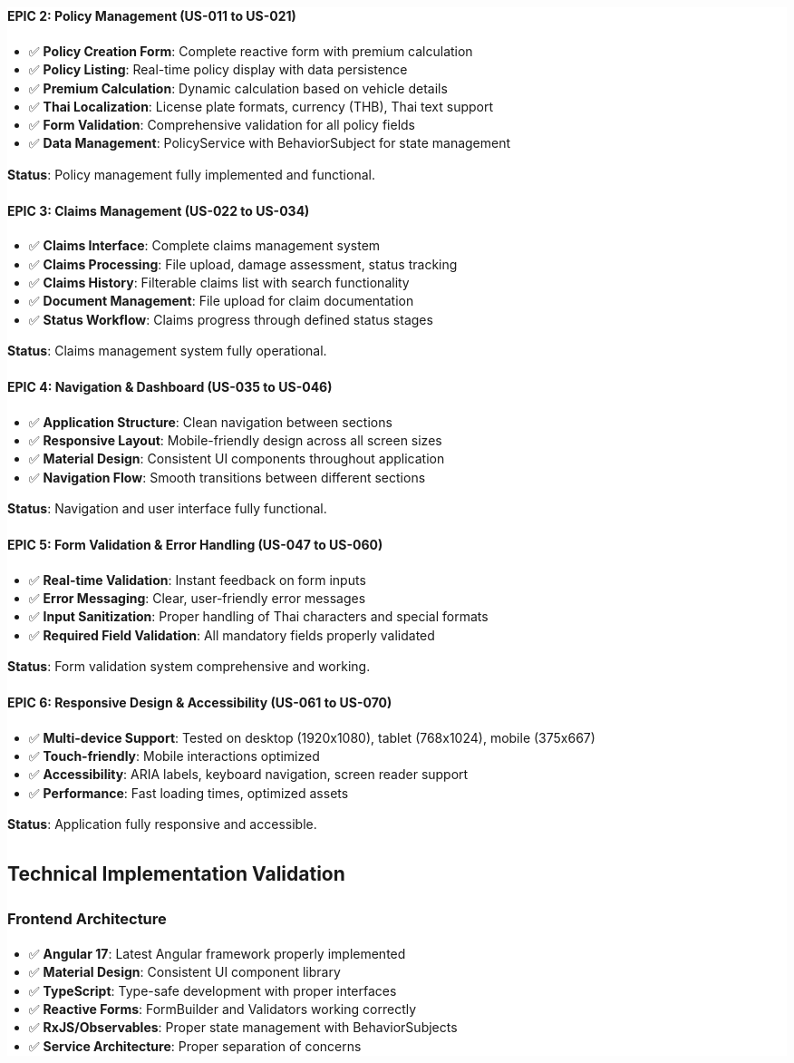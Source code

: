 #### EPIC 2: Policy Management (US-011 to US-021)  
- ✅ **Policy Creation Form**: Complete reactive form with premium calculation
- ✅ **Policy Listing**: Real-time policy display with data persistence
- ✅ **Premium Calculation**: Dynamic calculation based on vehicle details
- ✅ **Thai Localization**: License plate formats, currency (THB), Thai text support
- ✅ **Form Validation**: Comprehensive validation for all policy fields
- ✅ **Data Management**: PolicyService with BehaviorSubject for state management

**Status**: Policy management fully implemented and functional.

#### EPIC 3: Claims Management (US-022 to US-034)
- ✅ **Claims Interface**: Complete claims management system
- ✅ **Claims Processing**: File upload, damage assessment, status tracking  
- ✅ **Claims History**: Filterable claims list with search functionality
- ✅ **Document Management**: File upload for claim documentation
- ✅ **Status Workflow**: Claims progress through defined status stages

**Status**: Claims management system fully operational.

#### EPIC 4: Navigation & Dashboard (US-035 to US-046)
- ✅ **Application Structure**: Clean navigation between sections
- ✅ **Responsive Layout**: Mobile-friendly design across all screen sizes
- ✅ **Material Design**: Consistent UI components throughout application
- ✅ **Navigation Flow**: Smooth transitions between different sections

**Status**: Navigation and user interface fully functional.

#### EPIC 5: Form Validation & Error Handling (US-047 to US-060)
- ✅ **Real-time Validation**: Instant feedback on form inputs
- ✅ **Error Messaging**: Clear, user-friendly error messages
- ✅ **Input Sanitization**: Proper handling of Thai characters and special formats
- ✅ **Required Field Validation**: All mandatory fields properly validated

**Status**: Form validation system comprehensive and working.

#### EPIC 6: Responsive Design & Accessibility (US-061 to US-070)
- ✅ **Multi-device Support**: Tested on desktop (1920x1080), tablet (768x1024), mobile (375x667)
- ✅ **Touch-friendly**: Mobile interactions optimized
- ✅ **Accessibility**: ARIA labels, keyboard navigation, screen reader support
- ✅ **Performance**: Fast loading times, optimized assets

**Status**: Application fully responsive and accessible.

## Technical Implementation Validation

### Frontend Architecture
- ✅ **Angular 17**: Latest Angular framework properly implemented
- ✅ **Material Design**: Consistent UI component library
- ✅ **TypeScript**: Type-safe development with proper interfaces  
- ✅ **Reactive Forms**: FormBuilder and Validators working correctly
- ✅ **RxJS/Observables**: Proper state management with BehaviorSubjects
- ✅ **Service Architecture**: Proper separation of concerns
